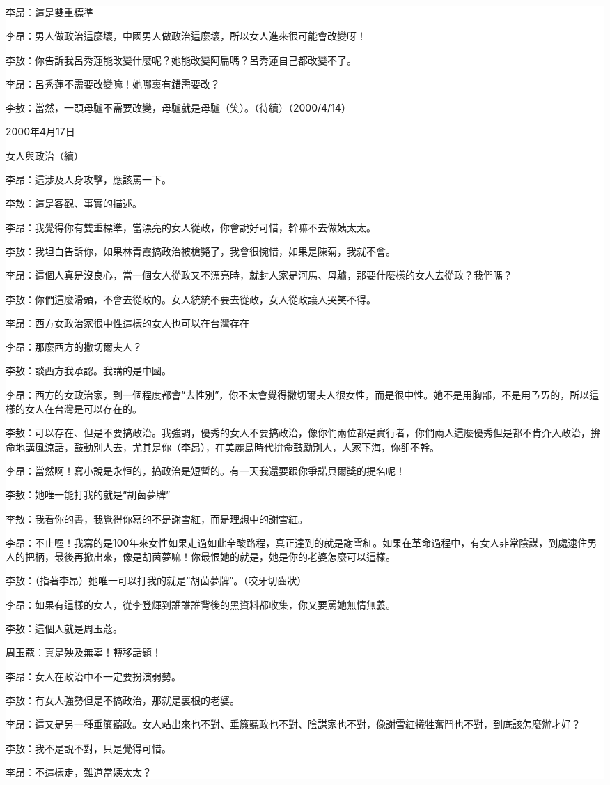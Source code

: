 李昂：這是雙重標準

李昂：男人做政治這麼壞，中國男人做政治這麼壞，所以女人進來很可能會改變呀！

李敖：你告訴我呂秀蓮能改變什麼呢？她能改變阿扁嗎？呂秀蓮自己都改變不了。

李昂：呂秀蓮不需要改變嘛！她哪裏有錯需要改？

李敖：當然，一頭母驢不需要改變，母驢就是母驢（笑）。（待續）（2000/4/14）



2000年4月17日

女人與政治（續）

李昂：這涉及人身攻擊，應該罵一下。

李敖：這是客觀、事實的描述。

李昂：我覺得你有雙重標準，當漂亮的女人從政，你會說好可惜，幹嘛不去做姨太太。

李敖：我坦白告訴你，如果林青霞搞政治被槍斃了，我會很惋惜，如果是陳菊，我就不會。

李昂：這個人真是沒良心，當一個女人從政又不漂亮時，就封人家是河馬、母驢，那要什麼樣的女人去從政？我們嗎？

李敖：你們這麼滑頭，不會去從政的。女人統統不要去從政，女人從政讓人哭笑不得。

李昂：西方女政治家很中性這樣的女人也可以在台灣存在

李昂：那麼西方的撒切爾夫人？

李敖：談西方我承認。我講的是中國。

李昂：西方的女政治家，到一個程度都會“去性別”，你不太會覺得撒切爾夫人很女性，而是很中性。她不是用胸部，不是用ㄋㄞ的，所以這樣的女人在台灣是可以存在的。

李敖：可以存在、但是不要搞政治。我強調，優秀的女人不要搞政治，像你們兩位都是實行者，你們兩人這麼優秀但是都不肯介入政治，拚命地講風涼話，鼓動別人去，尤其是你（李昂），在美麗島時代拚命鼓勵別人，人家下海，你卻不幹。

李昂：當然啊！寫小說是永恒的，搞政治是短暫的。有一天我還要跟你爭諾貝爾獎的提名呢！

李敖：她唯一能打我的就是“胡茵夢牌”

李敖：我看你的書，我覺得你寫的不是謝雪紅，而是理想中的謝雪紅。

李昂：不止喔！我寫的是100年來女性如果走過如此辛酸路程，真正達到的就是謝雪紅。如果在革命過程中，有女人非常陰謀，到處逮住男人的把柄，最後再掀出來，像是胡茵夢嘛！你最恨她的就是，她是你的老婆怎麼可以這樣。

李敖：（指著李昂）她唯一可以打我的就是“胡茵夢牌”。（咬牙切齒狀）

李昂：如果有這樣的女人，從李登輝到誰誰誰背後的黑資料都收集，你又要罵她無情無義。

李敖：這個人就是周玉蔻。

周玉蔻：真是殃及無辜！轉移話題！

李昂：女人在政治中不一定要扮演弱勢。

李敖：有女人強勢但是不搞政治，那就是裏根的老婆。

李昂：這又是另一種垂簾聽政。女人站出來也不對、垂簾聽政也不對、陰謀家也不對，像謝雪紅犧牲奮鬥也不對，到底該怎麼辦才好？

李敖：我不是說不對，只是覺得可惜。

李昂：不這樣走，難道當姨太太？

